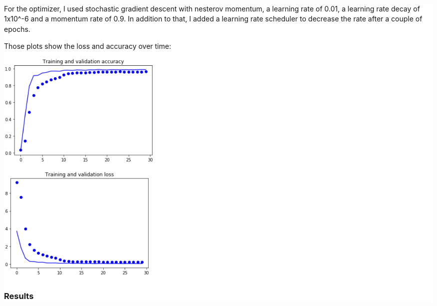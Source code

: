 For the optimizer, I used stochastic gradient descent with nesterov momentum, a learning rate of 0.01, a learning rate decay of 1x10^-6 and a momentum rate of 0.9. In addition to that, I added a learning rate scheduler to decrease the rate after a couple of epochs.

Those plots show the loss and accuracy over time:

<img src="./images/loss_acc.PNG" width="300">

### Results
